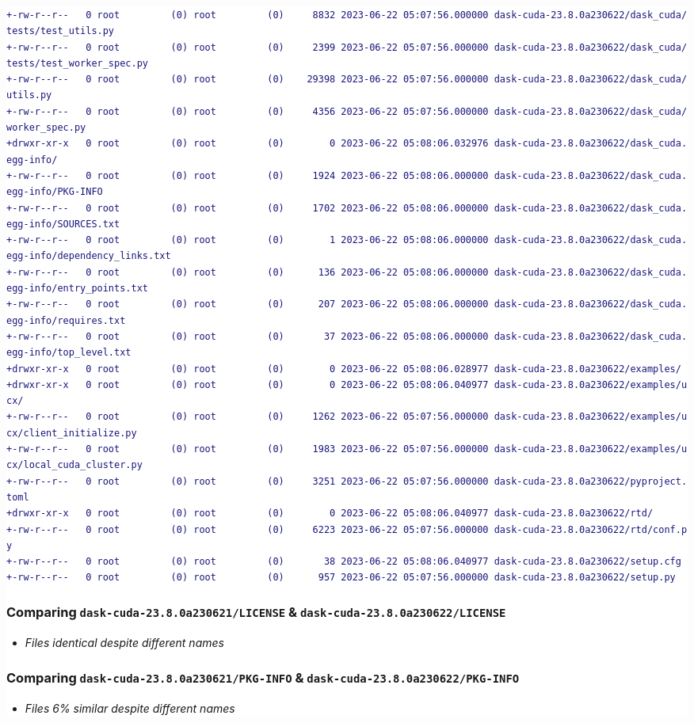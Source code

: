 ```diff
+-rw-r--r--   0 root         (0) root         (0)     8832 2023-06-22 05:07:56.000000 dask-cuda-23.8.0a230622/dask_cuda/tests/test_utils.py
+-rw-r--r--   0 root         (0) root         (0)     2399 2023-06-22 05:07:56.000000 dask-cuda-23.8.0a230622/dask_cuda/tests/test_worker_spec.py
+-rw-r--r--   0 root         (0) root         (0)    29398 2023-06-22 05:07:56.000000 dask-cuda-23.8.0a230622/dask_cuda/utils.py
+-rw-r--r--   0 root         (0) root         (0)     4356 2023-06-22 05:07:56.000000 dask-cuda-23.8.0a230622/dask_cuda/worker_spec.py
+drwxr-xr-x   0 root         (0) root         (0)        0 2023-06-22 05:08:06.032976 dask-cuda-23.8.0a230622/dask_cuda.egg-info/
+-rw-r--r--   0 root         (0) root         (0)     1924 2023-06-22 05:08:06.000000 dask-cuda-23.8.0a230622/dask_cuda.egg-info/PKG-INFO
+-rw-r--r--   0 root         (0) root         (0)     1702 2023-06-22 05:08:06.000000 dask-cuda-23.8.0a230622/dask_cuda.egg-info/SOURCES.txt
+-rw-r--r--   0 root         (0) root         (0)        1 2023-06-22 05:08:06.000000 dask-cuda-23.8.0a230622/dask_cuda.egg-info/dependency_links.txt
+-rw-r--r--   0 root         (0) root         (0)      136 2023-06-22 05:08:06.000000 dask-cuda-23.8.0a230622/dask_cuda.egg-info/entry_points.txt
+-rw-r--r--   0 root         (0) root         (0)      207 2023-06-22 05:08:06.000000 dask-cuda-23.8.0a230622/dask_cuda.egg-info/requires.txt
+-rw-r--r--   0 root         (0) root         (0)       37 2023-06-22 05:08:06.000000 dask-cuda-23.8.0a230622/dask_cuda.egg-info/top_level.txt
+drwxr-xr-x   0 root         (0) root         (0)        0 2023-06-22 05:08:06.028977 dask-cuda-23.8.0a230622/examples/
+drwxr-xr-x   0 root         (0) root         (0)        0 2023-06-22 05:08:06.040977 dask-cuda-23.8.0a230622/examples/ucx/
+-rw-r--r--   0 root         (0) root         (0)     1262 2023-06-22 05:07:56.000000 dask-cuda-23.8.0a230622/examples/ucx/client_initialize.py
+-rw-r--r--   0 root         (0) root         (0)     1983 2023-06-22 05:07:56.000000 dask-cuda-23.8.0a230622/examples/ucx/local_cuda_cluster.py
+-rw-r--r--   0 root         (0) root         (0)     3251 2023-06-22 05:07:56.000000 dask-cuda-23.8.0a230622/pyproject.toml
+drwxr-xr-x   0 root         (0) root         (0)        0 2023-06-22 05:08:06.040977 dask-cuda-23.8.0a230622/rtd/
+-rw-r--r--   0 root         (0) root         (0)     6223 2023-06-22 05:07:56.000000 dask-cuda-23.8.0a230622/rtd/conf.py
+-rw-r--r--   0 root         (0) root         (0)       38 2023-06-22 05:08:06.040977 dask-cuda-23.8.0a230622/setup.cfg
+-rw-r--r--   0 root         (0) root         (0)      957 2023-06-22 05:07:56.000000 dask-cuda-23.8.0a230622/setup.py
```

### Comparing `dask-cuda-23.8.0a230621/LICENSE` & `dask-cuda-23.8.0a230622/LICENSE`

 * *Files identical despite different names*

### Comparing `dask-cuda-23.8.0a230621/PKG-INFO` & `dask-cuda-23.8.0a230622/PKG-INFO`

 * *Files 6% similar despite different names*
